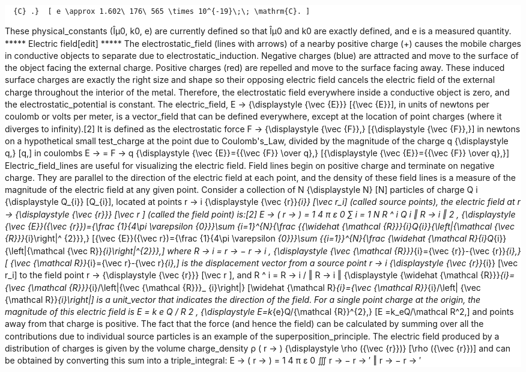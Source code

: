       {C} .}  [ e \approx 1.602\ 176\ 565 \times 10^{-19}\;\; \mathrm{C}. ]
These physical_constants (Îµ0, k0, e) are currently defined so that Îµ0 and k0
are exactly defined, and e is a measured quantity.
***** Electric field[edit] *****
The electrostatic_field (lines with arrows) of a nearby positive charge (+)
causes the mobile charges in conductive objects to separate due to
electrostatic_induction. Negative charges (blue) are attracted and move to the
surface of the object facing the external charge. Positive charges (red) are
repelled and move to the surface facing away. These induced surface charges are
exactly the right size and shape so their opposing electric field cancels the
electric field of the external charge throughout the interior of the metal.
Therefore, the electrostatic field everywhere inside a conductive object is
zero, and the electrostatic_potential is constant.
The electric_field,        E &#x2192;      {\displaystyle {\vec {E}}}  [{\vec
{E}}], in units of newtons per coulomb or volts per meter, is a vector_field
that can be defined everywhere, except at the location of point charges (where
it diverges to infinity).[2] It is defined as the electrostatic force        F
&#x2192;       {\displaystyle {\vec {F}}\,}  [{\displaystyle {\vec {F}}\,}] in
newtons on a hypothetical small test_charge at the point due to Coulomb's_Law,
divided by the magnitude of the charge     q    {\displaystyle q\,}  [q\,] in
coulombs
            E &#x2192;    =      F &#x2192;    q      {\displaystyle {\vec
      {E}}={{\vec {F}} \over q}\,}  [{\displaystyle {\vec {E}}={{\vec {F}}
      \over q}\,}]
Electric_field_lines are useful for visualizing the electric field. Field lines
begin on positive charge and terminate on negative charge. They are parallel to
the direction of the electric field at each point, and the density of these
field lines is a measure of the magnitude of the electric field at any given
point.
Consider a collection of     N   {\displaystyle N}  [N] particles of charge
Q  i     {\displaystyle Q_{i}}  [Q_{i}], located at points         r &#x2192;
i     {\displaystyle {\vec {r}}_{i}}  [\vec r_i] (called source points), the
electric field at        r &#x2192;      {\displaystyle {\vec {r}}}  [\vec r ]
(called the field point) is:[2]
            E &#x2192;    (    r &#x2192;    ) =   1  4 &#x03C0;  &#x03B5;  0
      &#x2211;  i = 1   N           R  &#x005E;     i    Q  i      &#x2016;
      R &#x2192;      i   &#x2016;   2     ,   {\displaystyle {\vec {E}}({\vec
      {r}})={\frac {1}{4\pi \varepsilon _{0}}}\sum _{i=1}^{N}{\frac {{\widehat
      {\mathcal {R}}}_{i}Q_{i}}{\left\|{\mathcal {\vec {R}}}_{i}\right\|^
      {2}}},}  [{\vec  {E}}({\vec  r})={\frac  {1}{4\pi \varepsilon _{0}}}\sum
      _{{i=1}}^{N}{\frac  {\widehat {\mathcal  R}_{i}Q_{i}}{\left\|{\mathcal
      {\vec  R}}_{i}\right\|^{2}}},]
where          R  &#x2192;     i   =    r &#x2192;    &#x2212;     r &#x2192;
i   ,   {\displaystyle {\vec {\mathcal {R}}}_{i}={\vec {r}}-{\vec {r}}_{i},}  [
{\vec  {\mathcal  R}}_{i}={\vec  r}-{\vec  r}_{i},] is the displacement vector
from a source point         r &#x2192;     i     {\displaystyle {\vec {r}}_{i}}
[\vec r_i] to the field point        r &#x2192;      {\displaystyle {\vec {r}}}
[\vec r ], and          R  &#x005E;     i   =      R  &#x2192;     i    /
&#x2016;      R  &#x2192;     i   &#x2016;    {\displaystyle {\widehat
{\mathcal {R}}}_{i}={\vec {\mathcal {R}}}_{i}/\left\|{\vec {\mathcal {R}}}_
{i}\right\|}  [\widehat {\mathcal  R}_{i}={\vec  {\mathcal  R}}_{i}/\left\|
{\vec  {\mathcal  R}}_{i}\right\|] is a unit_vector that indicates the
direction of the field. For a single point charge at the origin, the magnitude
of this electric field is     E =  k  e   Q  /     R    2   ,   {\displaystyle
E=k_{e}Q/{\mathcal {R}}^{2},}  [E =k_eQ/\mathcal R^2,] and points away from
that charge is positive. The fact that the force (and hence the field) can be
calculated by summing over all the contributions due to individual source
particles is an example of the superposition_principle. The electric field
produced by a distribution of charges is given by the volume charge_density
&#x03C1; (    r &#x2192;    )   {\displaystyle \rho ({\vec {r}})}  [\rho ({\vec
{r}})] and can be obtained by converting this sum into a triple_integral:
            E &#x2192;    (    r &#x2192;    ) =   1  4 &#x03C0;  &#x03B5;  0
      &#x222D;       r &#x2192;    &#x2212;    r &#x2192;      &#x2032;
      &#x2016;     r &#x2192;    &#x2212;    r &#x2192;      &#x2032;